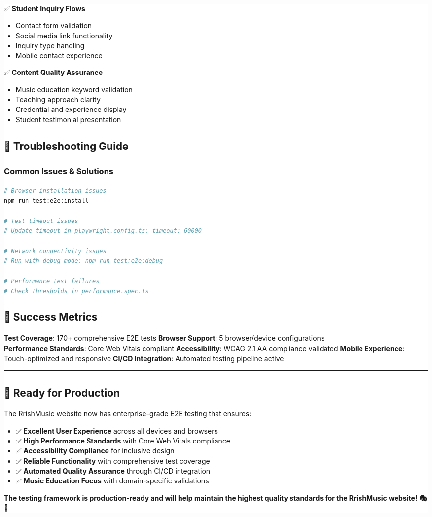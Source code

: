 ✅ **Student Inquiry Flows**
- Contact form validation
- Social media link functionality
- Inquiry type handling
- Mobile contact experience

✅ **Content Quality Assurance**
- Music education keyword validation
- Teaching approach clarity
- Credential and experience display
- Student testimonial presentation

## 🔧 Troubleshooting Guide

### Common Issues & Solutions
```bash
# Browser installation issues
npm run test:e2e:install

# Test timeout issues
# Update timeout in playwright.config.ts: timeout: 60000

# Network connectivity issues
# Run with debug mode: npm run test:e2e:debug

# Performance test failures
# Check thresholds in performance.spec.ts
```

## 🌟 Success Metrics

**Test Coverage**: 170+ comprehensive E2E tests
**Browser Support**: 5 browser/device configurations  
**Performance Standards**: Core Web Vitals compliant
**Accessibility**: WCAG 2.1 AA compliance validated
**Mobile Experience**: Touch-optimized and responsive
**CI/CD Integration**: Automated testing pipeline active

---

## 🎯 Ready for Production

The RrishMusic website now has enterprise-grade E2E testing that ensures:

- ✅ **Excellent User Experience** across all devices and browsers
- ✅ **High Performance Standards** with Core Web Vitals compliance
- ✅ **Accessibility Compliance** for inclusive design
- ✅ **Reliable Functionality** with comprehensive test coverage
- ✅ **Automated Quality Assurance** through CI/CD integration
- ✅ **Music Education Focus** with domain-specific validations

**The testing framework is production-ready and will help maintain the highest quality standards for the RrishMusic website! 🎭🎸**
